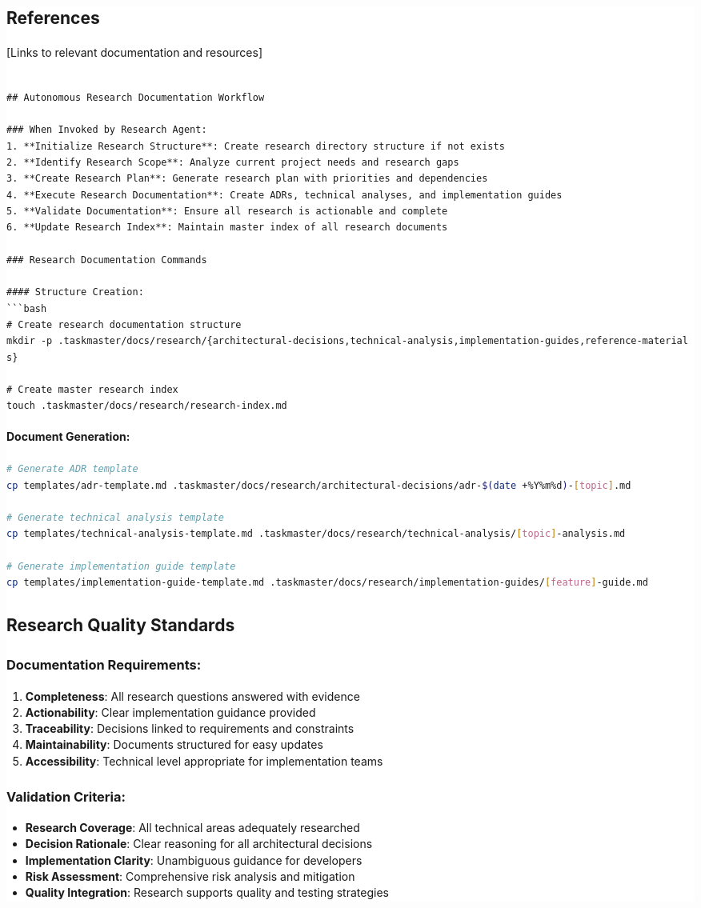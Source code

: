## References
[Links to relevant documentation and resources]
```

## Autonomous Research Documentation Workflow

### When Invoked by Research Agent:
1. **Initialize Research Structure**: Create research directory structure if not exists
2. **Identify Research Scope**: Analyze current project needs and research gaps
3. **Create Research Plan**: Generate research plan with priorities and dependencies
4. **Execute Research Documentation**: Create ADRs, technical analyses, and implementation guides
5. **Validate Documentation**: Ensure all research is actionable and complete
6. **Update Research Index**: Maintain master index of all research documents

### Research Documentation Commands

#### Structure Creation:
```bash
# Create research documentation structure
mkdir -p .taskmaster/docs/research/{architectural-decisions,technical-analysis,implementation-guides,reference-materials}

# Create master research index
touch .taskmaster/docs/research/research-index.md
```

#### Document Generation:
```bash
# Generate ADR template
cp templates/adr-template.md .taskmaster/docs/research/architectural-decisions/adr-$(date +%Y%m%d)-[topic].md

# Generate technical analysis template
cp templates/technical-analysis-template.md .taskmaster/docs/research/technical-analysis/[topic]-analysis.md

# Generate implementation guide template
cp templates/implementation-guide-template.md .taskmaster/docs/research/implementation-guides/[feature]-guide.md
```

## Research Quality Standards

### Documentation Requirements:
1. **Completeness**: All research questions answered with evidence
2. **Actionability**: Clear implementation guidance provided
3. **Traceability**: Decisions linked to requirements and constraints
4. **Maintainability**: Documents structured for easy updates
5. **Accessibility**: Technical level appropriate for implementation teams

### Validation Criteria:
- **Research Coverage**: All technical areas adequately researched
- **Decision Rationale**: Clear reasoning for all architectural decisions
- **Implementation Clarity**: Unambiguous guidance for developers
- **Risk Assessment**: Comprehensive risk analysis and mitigation
- **Quality Integration**: Research supports quality and testing strategies
